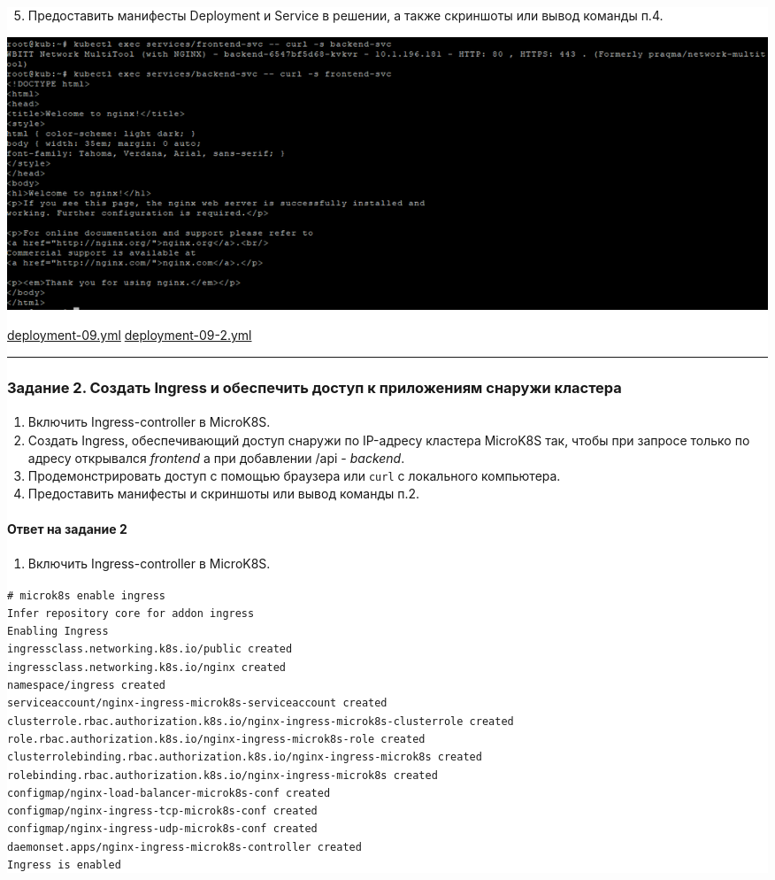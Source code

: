 
5. Предоставить манифесты Deployment и Service в решении, а также скриншоты или вывод команды п.4.

![](001.png)

[deployment-09.yml](deployment-09.yml)
[deployment-09-2.yml](deployment-09-2.yml)


------

### Задание 2. Создать Ingress и обеспечить доступ к приложениям снаружи кластера

1. Включить Ingress-controller в MicroK8S.
2. Создать Ingress, обеспечивающий доступ снаружи по IP-адресу кластера MicroK8S так, чтобы при запросе только по адресу открывался _frontend_ а при добавлении /api - _backend_.
3. Продемонстрировать доступ с помощью браузера или `curl` с локального компьютера.
4. Предоставить манифесты и скриншоты или вывод команды п.2.

#### Ответ на задание 2

1. Включить Ingress-controller в MicroK8S.

```
# microk8s enable ingress
Infer repository core for addon ingress
Enabling Ingress
ingressclass.networking.k8s.io/public created
ingressclass.networking.k8s.io/nginx created
namespace/ingress created
serviceaccount/nginx-ingress-microk8s-serviceaccount created
clusterrole.rbac.authorization.k8s.io/nginx-ingress-microk8s-clusterrole created
role.rbac.authorization.k8s.io/nginx-ingress-microk8s-role created
clusterrolebinding.rbac.authorization.k8s.io/nginx-ingress-microk8s created
rolebinding.rbac.authorization.k8s.io/nginx-ingress-microk8s created
configmap/nginx-load-balancer-microk8s-conf created
configmap/nginx-ingress-tcp-microk8s-conf created
configmap/nginx-ingress-udp-microk8s-conf created
daemonset.apps/nginx-ingress-microk8s-controller created
Ingress is enabled
```
